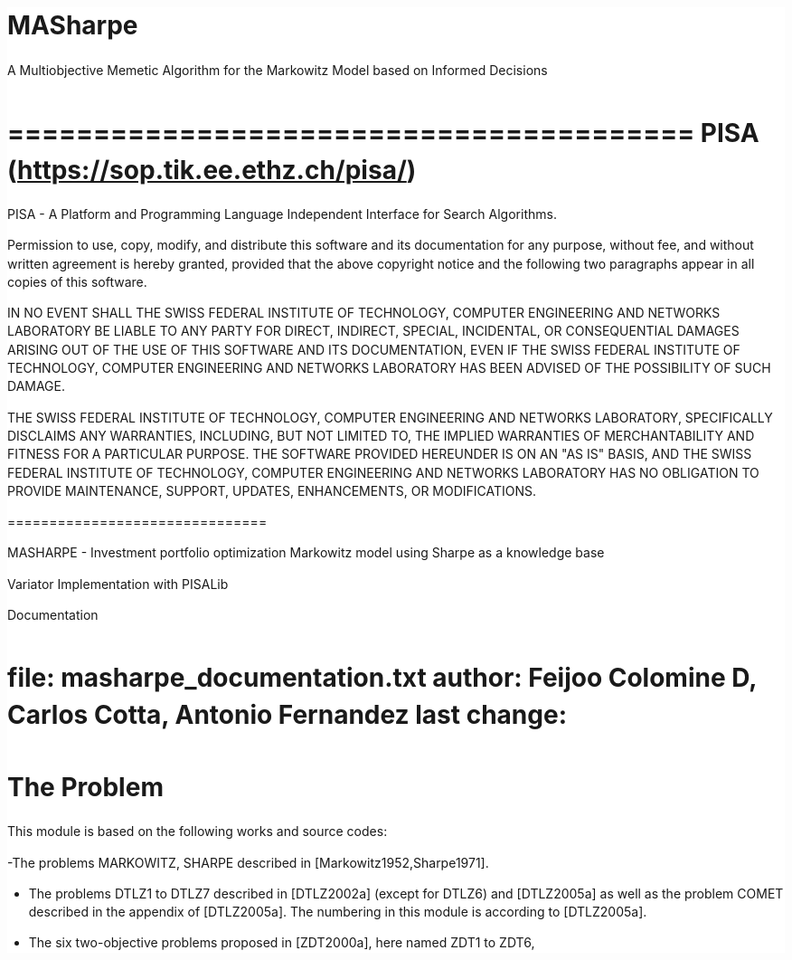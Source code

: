 # MASharpe
A Multiobjective Memetic Algorithm for the Markowitz Model based on Informed Decisions

========================================
PISA  (https://sop.tik.ee.ethz.ch/pisa/)
========================================
PISA - A Platform and Programming Language Independent Interface for Search Algorithms.

Permission to use, copy, modify, and distribute this software and its documentation for any purpose, 
without fee, and without written agreement is hereby granted, provided that the above copyright notice and 
the following two paragraphs appear in all copies of this software.

IN NO EVENT SHALL THE SWISS FEDERAL INSTITUTE OF TECHNOLOGY, 
COMPUTER ENGINEERING AND NETWORKS LABORATORY BE LIABLE TO ANY PARTY FOR DIRECT, INDIRECT, SPECIAL, 
INCIDENTAL, OR CONSEQUENTIAL DAMAGES ARISING OUT OF THE USE OF THIS SOFTWARE AND ITS DOCUMENTATION, 
EVEN IF THE SWISS FEDERAL INSTITUTE OF TECHNOLOGY, COMPUTER ENGINEERING AND NETWORKS LABORATORY HAS 
BEEN ADVISED OF THE POSSIBILITY OF SUCH DAMAGE.

THE SWISS FEDERAL INSTITUTE OF TECHNOLOGY, COMPUTER ENGINEERING AND NETWORKS LABORATORY, SPECIFICALLY 
DISCLAIMS ANY WARRANTIES, INCLUDING, BUT NOT LIMITED TO, THE IMPLIED WARRANTIES OF MERCHANTABILITY AND 
FITNESS FOR A PARTICULAR PURPOSE. THE SOFTWARE PROVIDED HEREUNDER IS ON AN "AS IS" BASIS, AND THE SWISS 
FEDERAL INSTITUTE OF TECHNOLOGY, COMPUTER ENGINEERING AND NETWORKS LABORATORY HAS NO OBLIGATION TO PROVIDE 
MAINTENANCE, SUPPORT, UPDATES, ENHANCEMENTS, OR MODIFICATIONS. 

===============================

MASHARPE - Investment portfolio optimization Markowitz model using Sharpe as a knowledge base

Variator Implementation with PISALib
 
Documentation
  
file: masharpe_documentation.txt
author: Feijoo Colomine D, Carlos Cotta, Antonio Fernandez
last change: 
============================

The Problem
===========

This module is based on the following works and source codes:

-The problems MARKOWITZ, SHARPE described in [Markowitz1952,Sharpe1971].

- The problems DTLZ1 to DTLZ7 described in [DTLZ2002a] (except for
DTLZ6) and [DTLZ2005a] as well as the problem COMET described in the
appendix of [DTLZ2005a]. The numbering in this module is according to
[DTLZ2005a].

- The six two-objective problems proposed in [ZDT2000a],
here named ZDT1 to ZDT6,
